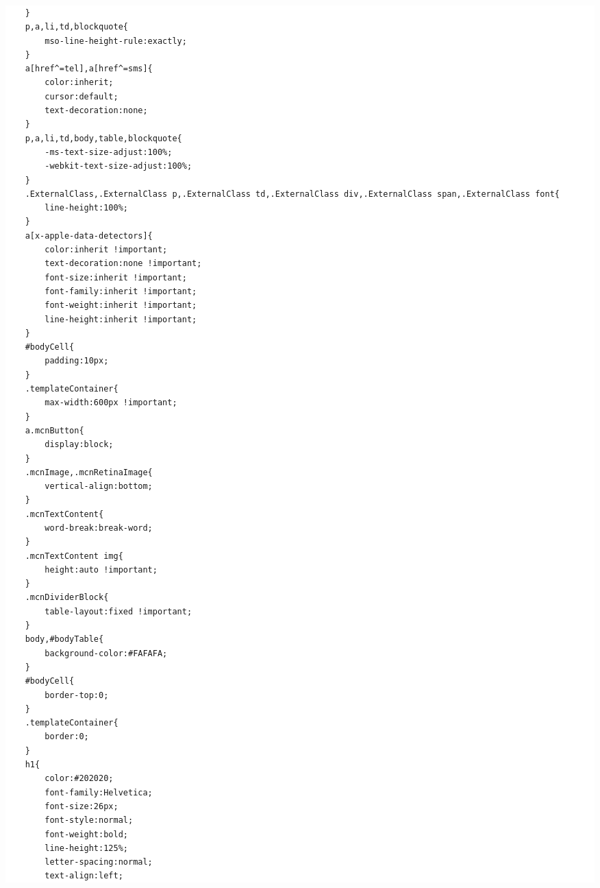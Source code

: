 		}
		p,a,li,td,blockquote{
			mso-line-height-rule:exactly;
		}
		a[href^=tel],a[href^=sms]{
			color:inherit;
			cursor:default;
			text-decoration:none;
		}
		p,a,li,td,body,table,blockquote{
			-ms-text-size-adjust:100%;
			-webkit-text-size-adjust:100%;
		}
		.ExternalClass,.ExternalClass p,.ExternalClass td,.ExternalClass div,.ExternalClass span,.ExternalClass font{
			line-height:100%;
		}
		a[x-apple-data-detectors]{
			color:inherit !important;
			text-decoration:none !important;
			font-size:inherit !important;
			font-family:inherit !important;
			font-weight:inherit !important;
			line-height:inherit !important;
		}
		#bodyCell{
			padding:10px;
		}
		.templateContainer{
			max-width:600px !important;
		}
		a.mcnButton{
			display:block;
		}
		.mcnImage,.mcnRetinaImage{
			vertical-align:bottom;
		}
		.mcnTextContent{
			word-break:break-word;
		}
		.mcnTextContent img{
			height:auto !important;
		}
		.mcnDividerBlock{
			table-layout:fixed !important;
		}
		body,#bodyTable{
			background-color:#FAFAFA;
		}
		#bodyCell{
			border-top:0;
		}
		.templateContainer{
			border:0;
		}
		h1{
			color:#202020;
			font-family:Helvetica;
			font-size:26px;
			font-style:normal;
			font-weight:bold;
			line-height:125%;
			letter-spacing:normal;
			text-align:left;
